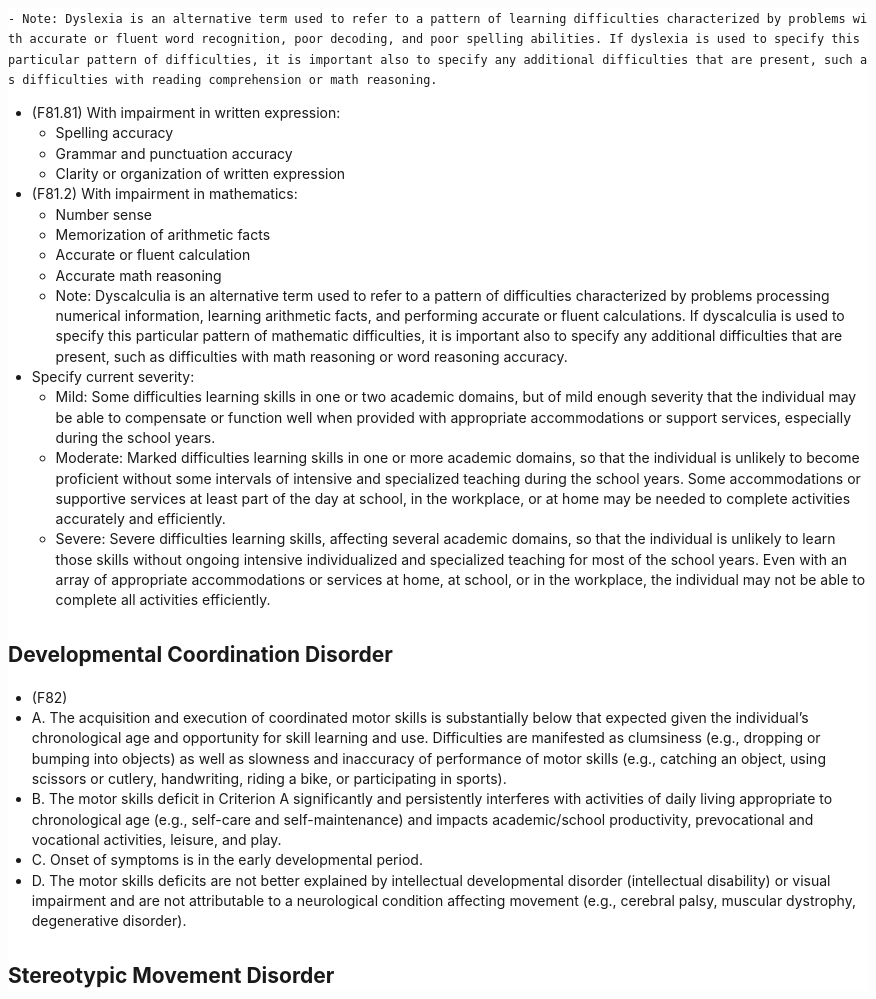    - Note: Dyslexia is an alternative term used to refer to a pattern of learning difficulties characterized by problems with accurate or fluent word recognition, poor decoding, and poor spelling abilities. If dyslexia is used to specify this particular pattern of difficulties, it is important also to specify any additional difficulties that are present, such as difficulties with reading comprehension or math reasoning.
  - (F81.81) With impairment in written expression:
    - Spelling accuracy
    - Grammar and punctuation accuracy
    - Clarity or organization of written expression
  - (F81.2) With impairment in mathematics:
    - Number sense
    - Memorization of arithmetic facts
    - Accurate or fluent calculation
    - Accurate math reasoning
    - Note: Dyscalculia is an alternative term used to refer to a pattern of difficulties characterized by problems processing numerical information, learning arithmetic facts, and performing accurate or fluent calculations. If dyscalculia is used to specify this particular pattern of mathematic difficulties, it is important also to specify any additional difficulties that are present, such as difficulties with math reasoning or word reasoning accuracy.
- Specify current severity:
  - Mild: Some difficulties learning skills in one or two academic domains, but of mild enough severity that the individual may be able to compensate or function well when provided with appropriate accommodations or support services, especially during the school years.
  - Moderate: Marked difficulties learning skills in one or more academic domains, so that the individual is unlikely to become proficient without some intervals of intensive and specialized teaching during the school years. Some accommodations or supportive services at least part of the day at school, in the workplace, or at home may be needed to complete activities accurately and efficiently.
  - Severe: Severe difficulties learning skills, affecting several academic domains, so that the individual is unlikely to learn those skills without ongoing intensive individualized and specialized teaching for most of the school years. Even with an array of appropriate accommodations or services at home, at school, or in the workplace, the individual may not be able to complete all activities efficiently.

## Developmental Coordination Disorder

- (F82)
- A. The acquisition and execution of coordinated motor skills is substantially below that expected given the individual’s chronological age and opportunity for skill learning and use. Difficulties are manifested as clumsiness (e.g., dropping or bumping into objects) as well as slowness and inaccuracy of performance of motor skills (e.g., catching an object, using scissors or cutlery, handwriting, riding a bike, or participating in sports).
- B. The motor skills deficit in Criterion A significantly and persistently interferes with activities of daily living appropriate to chronological age (e.g., self-care and self-maintenance) and impacts academic/school productivity, prevocational and vocational activities, leisure, and play.
- C. Onset of symptoms is in the early developmental period.
- D. The motor skills deficits are not better explained by intellectual developmental disorder (intellectual disability) or visual impairment and are not attributable to a neurological condition affecting movement (e.g., cerebral palsy, muscular dystrophy, degenerative disorder).

## Stereotypic Movement Disorder
